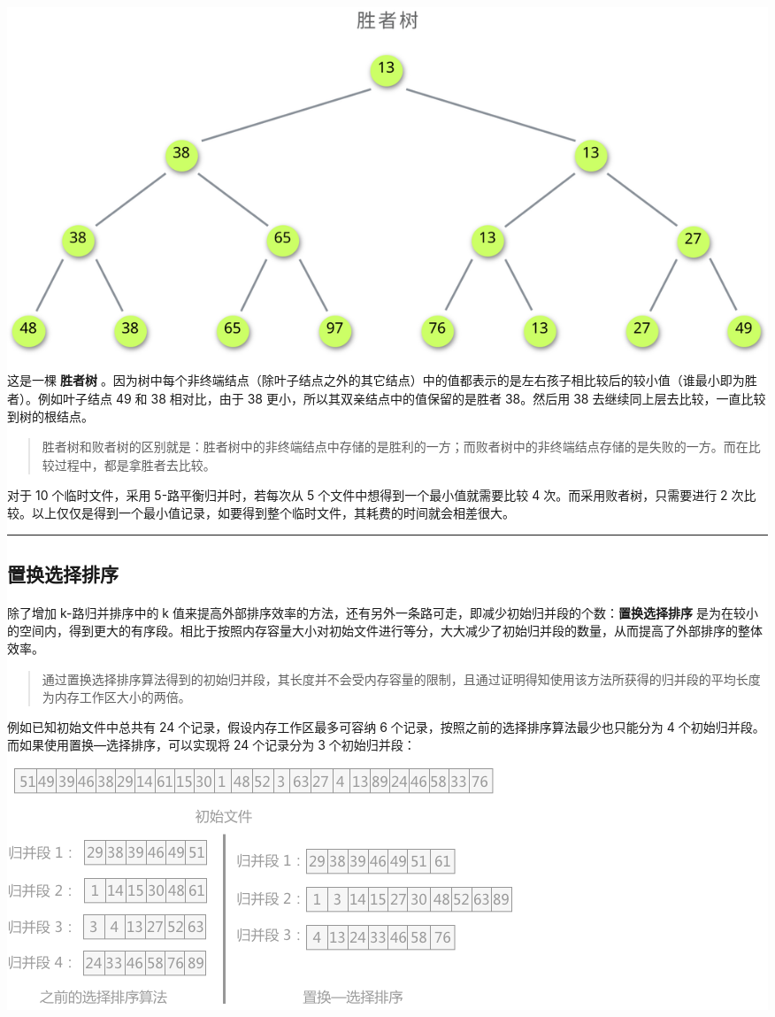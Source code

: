 ![](assists/winner_tree.svg)

这是一棵 **胜者树** 。因为树中每个非终端结点（除叶子结点之外的其它结点）中的值都表示的是左右孩子相比较后的较小值（谁最小即为胜者）。例如叶子结点 49 和 38 相对比，由于 38 更小，所以其双亲结点中的值保留的是胜者 38。然后用 38 去继续同上层去比较，一直比较到树的根结点。

> 胜者树和败者树的区别就是：胜者树中的非终端结点中存储的是胜利的一方；而败者树中的非终端结点存储的是失败的一方。而在比较过程中，都是拿胜者去比较。

对于 10 个临时文件，采用 5-路平衡归并时，若每次从 5 个文件中想得到一个最小值就需要比较 4 次。而采用败者树，只需要进行 2 次比较。以上仅仅是得到一个最小值记录，如要得到整个临时文件，其耗费的时间就会相差很大。

---

## 置换选择排序

除了增加 k-路归并排序中的 k 值来提高外部排序效率的方法，还有另外一条路可走，即减少初始归并段的个数：**置换选择排序** 是为在较小的空间内，得到更大的有序段。相比于按照内存容量大小对初始文件进行等分，大大减少了初始归并段的数量，从而提高了外部排序的整体效率。

> 通过置换选择排序算法得到的初始归并段，其长度并不会受内存容量的限制，且通过证明得知使用该方法所获得的归并段的平均长度为内存工作区大小的两倍。

例如已知初始文件中总共有 24 个记录，假设内存工作区最多可容纳 6 个记录，按照之前的选择排序算法最少也只能分为 4 个初始归并段。而如果使用置换—选择排序，可以实现将 24 个记录分为 3 个初始归并段：

![](assists/swap_select.png)
